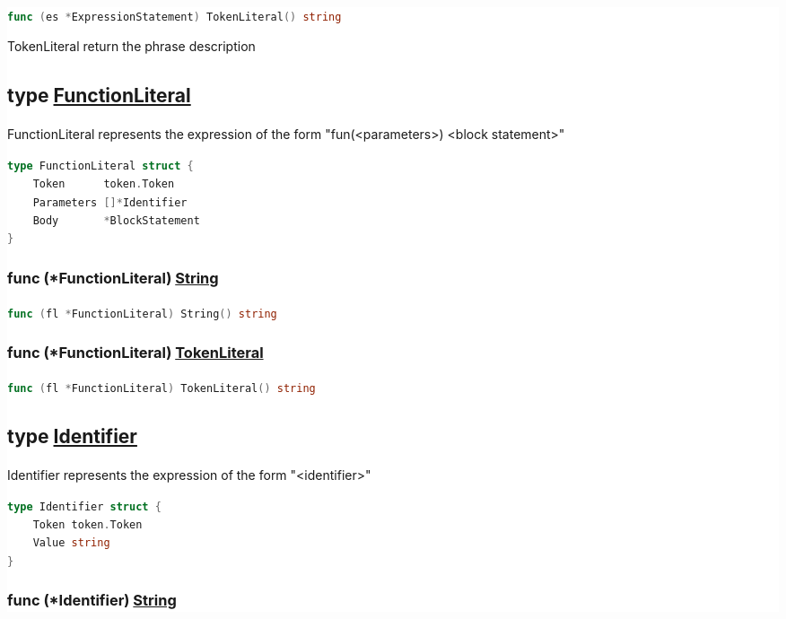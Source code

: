 ```go
func (es *ExpressionStatement) TokenLiteral() string
```

TokenLiteral return the phrase description

<a name="FunctionLiteral"></a>
## type [FunctionLiteral](<https://github.com/ye-rm/awesomeDSL/blob/master/ast/ast.go#L256-L260>)

FunctionLiteral represents the expression of the form "fun\(\<parameters\>\) \<block statement\>"

```go
type FunctionLiteral struct {
    Token      token.Token
    Parameters []*Identifier
    Body       *BlockStatement
}
```

<a name="FunctionLiteral.String"></a>
### func \(\*FunctionLiteral\) [String](<https://github.com/ye-rm/awesomeDSL/blob/master/ast/ast.go#L264>)

```go
func (fl *FunctionLiteral) String() string
```



<a name="FunctionLiteral.TokenLiteral"></a>
### func \(\*FunctionLiteral\) [TokenLiteral](<https://github.com/ye-rm/awesomeDSL/blob/master/ast/ast.go#L263>)

```go
func (fl *FunctionLiteral) TokenLiteral() string
```



<a name="Identifier"></a>
## type [Identifier](<https://github.com/ye-rm/awesomeDSL/blob/master/ast/ast.go#L90-L93>)

Identifier represents the expression of the form "\<identifier\>"

```go
type Identifier struct {
    Token token.Token
    Value string
}
```

<a name="Identifier.String"></a>
### func \(\*Identifier\) [String](<https://github.com/ye-rm/awesomeDSL/blob/master/ast/ast.go#L115>)
